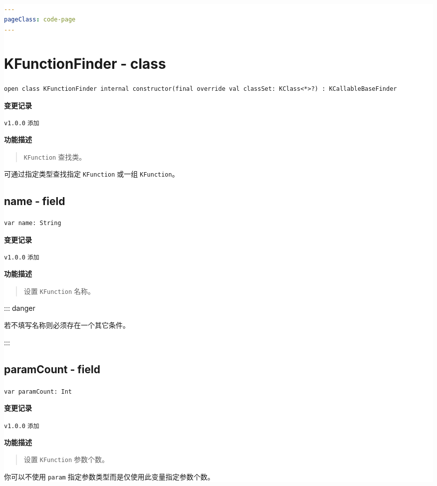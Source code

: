 ```yaml
---
pageClass: code-page
---
```


# KFunctionFinder <span class="symbol">- class</span>

```kotlin:no-line-numbers
open class KFunctionFinder internal constructor(final override val classSet: KClass<*>?) : KCallableBaseFinder
```

**变更记录**

`v1.0.0` `添加`

**功能描述**

> `KFunction` 查找类。

可通过指定类型查找指定 `KFunction` 或一组 `KFunction`。

## name <span class="symbol">- field</span>

```kotlin:no-line-numbers
var name: String
```

**变更记录**

`v1.0.0` `添加`

**功能描述**

> 设置 `KFunction` 名称。

::: danger

若不填写名称则必须存在一个其它条件。

:::

## paramCount <span class="symbol">- field</span>

```kotlin:no-line-numbers
var paramCount: Int
```

**变更记录**

`v1.0.0` `添加`

**功能描述**

> 设置 `KFunction` 参数个数。

你可以不使用 `param` 指定参数类型而是仅使用此变量指定参数个数。
